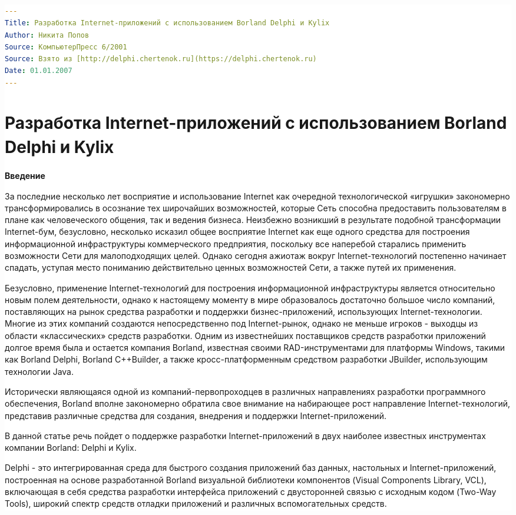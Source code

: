 ```yaml
---
Title: Разработка Internet-приложений с использованием Borland Delphi и Kylix
Author: Никита Попов
Source: КомпьютерПресс 6/2001
Source: Взято из [http://delphi.chertenok.ru](https://delphi.chertenok.ru)
Date: 01.01.2007
---
```



Разработка Internet-приложений с использованием Borland Delphi и Kylix
======================================================================

**Введение**

За последние несколько лет восприятие и использование Internet как
очередной технологической «игрушки» закономерно трансформировались в
осознание тех широчайших возможностей, которые Сеть способна
предоставить пользователям в плане как человеческого общения, так и
ведения бизнеса. Неизбежно возникший в результате подобной трансформации
Internet-бум, безусловно, несколько исказил общее восприятие Internet
как еще одного средства для построения информационной инфраструктуры
коммерческого предприятия, поскольку все наперебой старались применить
возможности Сети для малоподходящих целей. Однако сегодня ажиотаж вокруг
Internet-технологий постепенно начинает спадать, уступая место пониманию
действительно ценных возможностей Сети, а также путей их применения.

Безусловно, применение Internet-технологий для построения информационной
инфраструктуры является относительно новым полем деятельности, однако к
настоящему моменту в мире образовалось достаточно большое число
компаний, поставляющих на рынок средства разработки и поддержки
бизнес-приложений, использующих Internet-технологии. Многие из этих
компаний создаются непосредственно под Internet-рынок, однако не меньше
игроков - выходцы из области «классических» средств разработки. Одним
из известнейших поставщиков средств разработки приложений долгое время
была и остается компания Borland, известная своими RAD-инструментами для
платформы Windows, такими как Borland Delphi, Borland C++Builder, а
также кросс-платформенным средством разработки JBuilder, использующим
технологии Java.

Исторически являющаяся одной из компаний-первопроходцев в различных
направлениях разработки программного обеспечения, Borland вполне
закономерно обратила свое внимание на набирающее рост направление
Internet-технологий, представив различные средства для создания,
внедрения и поддержки Internet-приложений.

В данной статье речь пойдет о поддержке разработки Internet-приложений в
двух наиболее известных инструментах компании Borland: Delphi и Kylix.

Delphi - это интегрированная среда для быстрого создания приложений
баз данных, настольных и Internet-приложений, построенная на основе
разработанной Borland визуальной библиотеки компонентов (Visual
Components Library, VCL), включающая в себя средства разработки
интерфейса приложений с двусторонней связью с исходным кодом (Two-Way
Tools), широкий спектр средств отладки приложений и различных
вспомогательных средств.
